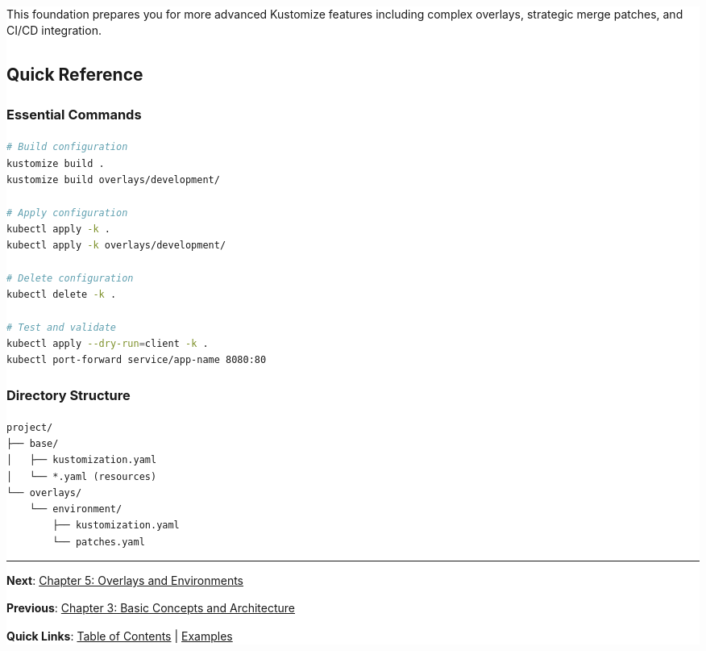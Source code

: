 This foundation prepares you for more advanced Kustomize features including complex overlays, strategic merge patches, and CI/CD integration.

## Quick Reference

### Essential Commands
```bash
# Build configuration
kustomize build .
kustomize build overlays/development/

# Apply configuration  
kubectl apply -k .
kubectl apply -k overlays/development/

# Delete configuration
kubectl delete -k .

# Test and validate
kubectl apply --dry-run=client -k .
kubectl port-forward service/app-name 8080:80
```

### Directory Structure
```
project/
├── base/
│   ├── kustomization.yaml
│   └── *.yaml (resources)
└── overlays/
    └── environment/
        ├── kustomization.yaml
        └── patches.yaml
```

---

**Next**: [Chapter 5: Overlays and Environments](05-overlays-environments.md)

**Previous**: [Chapter 3: Basic Concepts and Architecture](03-basic-concepts.md)

**Quick Links**: [Table of Contents](../README.md) | [Examples](../examples/chapter-04/)
